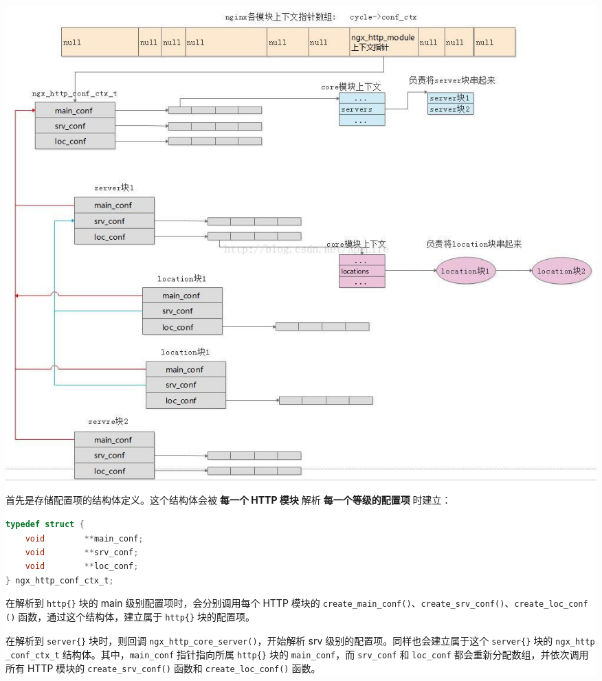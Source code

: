 ![module-conf](../img/module-conf.png)

首先是存储配置项的结构体定义。这个结构体会被 **每一个 HTTP 模块** 解析 **每一个等级的配置项** 时建立：

```c
typedef struct {
    void        **main_conf;
    void        **srv_conf;
    void        **loc_conf;
} ngx_http_conf_ctx_t;
```

在解析到 `http{}` 块的 main 级别配置项时，会分别调用每个 HTTP 模块的 `create_main_conf()`、`create_srv_conf()`、`create_loc_conf()` 函数，通过这个结构体，建立属于 `http{}` 块的配置项。

在解析到 `server{}` 块时，则回调 `ngx_http_core_server()`，开始解析 srv 级别的配置项。同样也会建立属于这个 `server{}` 块的 `ngx_http_conf_ctx_t` 结构体。其中，`main_conf` 指针指向所属 `http{}` 块的 `main_conf`，而 `srv_conf` 和 `loc_conf` 都会重新分配数组，并依次调用所有 HTTP 模块的 `create_srv_conf()` 函数和 `create_loc_conf()` 函数。

